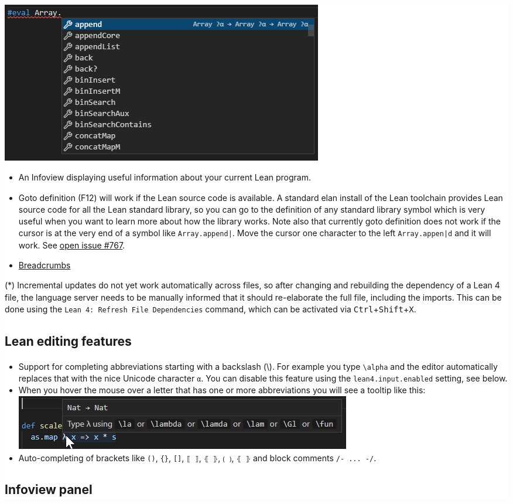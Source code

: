   ![completion-example](vscode-lean4/media/completion-example.png)

- An Infoview displaying useful information about your current Lean program.
- Goto definition (F12) will work if the Lean source code is available.  A standard elan install of
  the Lean toolchain provides Lean source code for all the Lean standard library, so you can go to
  the definition of any standard library symbol which is very useful when you want to learn more
  about how the library works. Note also that currently goto definition does not work if the cursor
  is at the very end of a symbol like `Array.append|`.  Move the cursor one character to the left
  `Array.appen|d` and it will work.  See [open issue #767](https://github.com/leanprover/lean4/issues/767).

- [Breadcrumbs](https://code.visualstudio.com/Docs/editor/editingevolved#_breadcrumbs)

(*) Incremental updates do not yet work automatically across files, so after changing and rebuilding the dependency of a
Lean 4 file, the language server needs to be manually informed that it should re-elaborate the full file, including the
imports. This can be done using the `Lean 4: Refresh File Dependencies` command, which can be activated via <kbd>Ctrl</kbd>+<kbd>Shift</kbd>+<kbd>X</kbd>.

## Lean editing features

- Support for completing abbreviations starting with a backslash (\\).
For example you type `\alpha` and the editor automatically replaces that with the nice Unicode character `α`.
You can disable this feature using the `lean4.input.enabled` setting, see below.
- When you hover the mouse over a letter that has one or more abbreviations you will see a tooltip like this:
    ![abbreviation tip](vscode-lean4/media/abbreviation_tips.png)
- Auto-completing of brackets like `()`, `{}`, `[]`, `⟦ ⟧`, `⦃ ⦄`, `⟮ ⟯`, `⦃ ⦄` and block comments `/- ... -/`.


## Infoview panel
